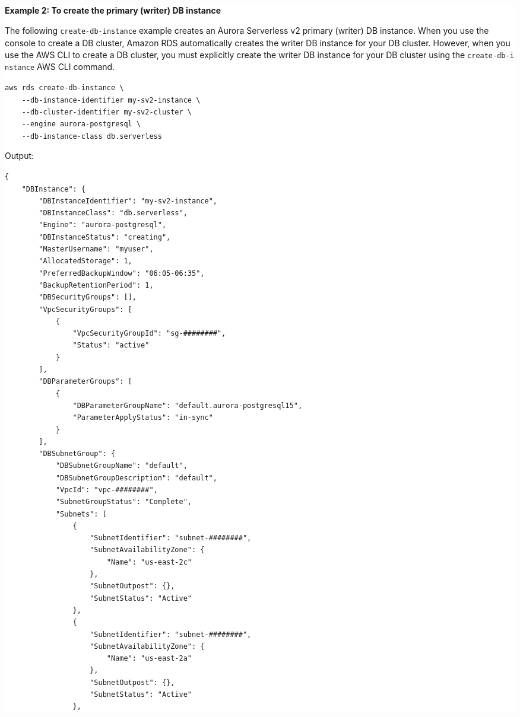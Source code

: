 ```
```

**Example 2: To create the primary (writer) DB instance**

The following `create-db-instance` example creates an Aurora Serverless v2 primary (writer) DB instance. When you use the console to create a DB cluster, Amazon RDS automatically creates the writer DB instance for your DB cluster. However, when you use the AWS CLI to create a DB cluster, you must explicitly create the writer DB instance for your DB cluster using the `create-db-instance` AWS CLI command.

```
aws rds create-db-instance \
    --db-instance-identifier my-sv2-instance \
    --db-cluster-identifier my-sv2-cluster \
    --engine aurora-postgresql \
    --db-instance-class db.serverless
```

Output:

```
{
    "DBInstance": {
        "DBInstanceIdentifier": "my-sv2-instance",
        "DBInstanceClass": "db.serverless",
        "Engine": "aurora-postgresql",
        "DBInstanceStatus": "creating",
        "MasterUsername": "myuser",
        "AllocatedStorage": 1,
        "PreferredBackupWindow": "06:05-06:35",
        "BackupRetentionPeriod": 1,
        "DBSecurityGroups": [],
        "VpcSecurityGroups": [
            {
                "VpcSecurityGroupId": "sg-########",
                "Status": "active"
            }
        ],
        "DBParameterGroups": [
            {
                "DBParameterGroupName": "default.aurora-postgresql15",
                "ParameterApplyStatus": "in-sync"
            }
        ],
        "DBSubnetGroup": {
            "DBSubnetGroupName": "default",
            "DBSubnetGroupDescription": "default",
            "VpcId": "vpc-########",
            "SubnetGroupStatus": "Complete",
            "Subnets": [
                {
                    "SubnetIdentifier": "subnet-########",
                    "SubnetAvailabilityZone": {
                        "Name": "us-east-2c"
                    },
                    "SubnetOutpost": {},
                    "SubnetStatus": "Active"
                },
                {
                    "SubnetIdentifier": "subnet-########",
                    "SubnetAvailabilityZone": {
                        "Name": "us-east-2a"
                    },
                    "SubnetOutpost": {},
                    "SubnetStatus": "Active"
                },
```